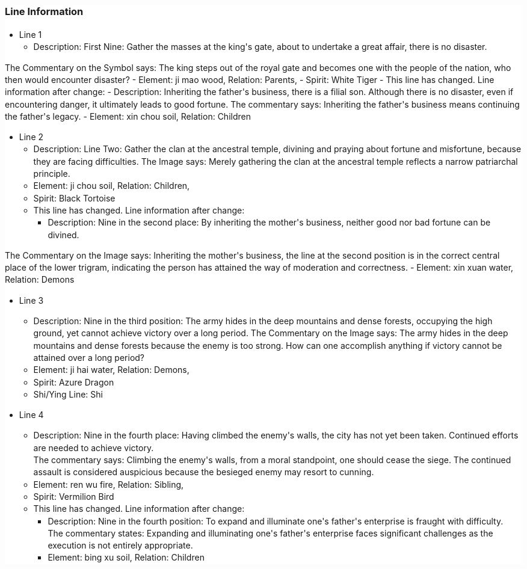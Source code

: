 ### Line Information

- Line 1
    - Description: First Nine: Gather the masses at the king's gate, about to undertake a great affair, there is no disaster.		
		
The Commentary on the Symbol says: The king steps out of the royal gate and becomes one with the people of the nation, who then would encounter disaster?
    - Element: ji mao wood, Relation: Parents, 
    - Spirit: White Tiger
    - This line has changed. Line information after change:
        - Description: Inheriting the father's business, there is a filial son. Although there is no disaster, even if encountering danger, it ultimately leads to good fortune. The commentary says: Inheriting the father's business means continuing the father's legacy.
        - Element: xin chou soil, Relation: Children

- Line 2
    - Description: Line Two: Gather the clan at the ancestral temple, divining and praying about fortune and misfortune, because they are facing difficulties. The Image says: Merely gathering the clan at the ancestral temple reflects a narrow patriarchal principle.
    - Element: ji chou soil, Relation: Children, 
    - Spirit: Black Tortoise
    - This line has changed. Line information after change:
        - Description: Nine in the second place: By inheriting the mother's business, neither good nor bad fortune can be divined.		
		
The Commentary on the Image says: Inheriting the mother's business, the line at the second position is in the correct central place of the lower trigram, indicating the person has attained the way of moderation and correctness.
        - Element: xin xuan water, Relation: Demons

- Line 3
    - Description: Nine in the third position: The army hides in the deep mountains and dense forests, occupying the high ground, yet cannot achieve victory over a long period. The Commentary on the Image says: The army hides in the deep mountains and dense forests because the enemy is too strong. How can one accomplish anything if victory cannot be attained over a long period?
    - Element: ji hai water, Relation: Demons, 
    - Spirit: Azure Dragon
    - Shi/Ying Line: Shi

- Line 4
    - Description: Nine in the fourth place: Having climbed the enemy's walls, the city has not yet been taken. Continued efforts are needed to achieve victory.  		
The commentary says: Climbing the enemy's walls, from a moral standpoint, one should cease the siege. The continued assault is considered auspicious because the besieged enemy may resort to cunning.
    - Element: ren wu fire, Relation: Sibling, 
    - Spirit: Vermilion Bird
    - This line has changed. Line information after change:
        - Description: Nine in the fourth position: To expand and illuminate one's father's enterprise is fraught with difficulty.  		
The commentary states: Expanding and illuminating one's father's enterprise faces significant challenges as the execution is not entirely appropriate.
        - Element: bing xu soil, Relation: Children
